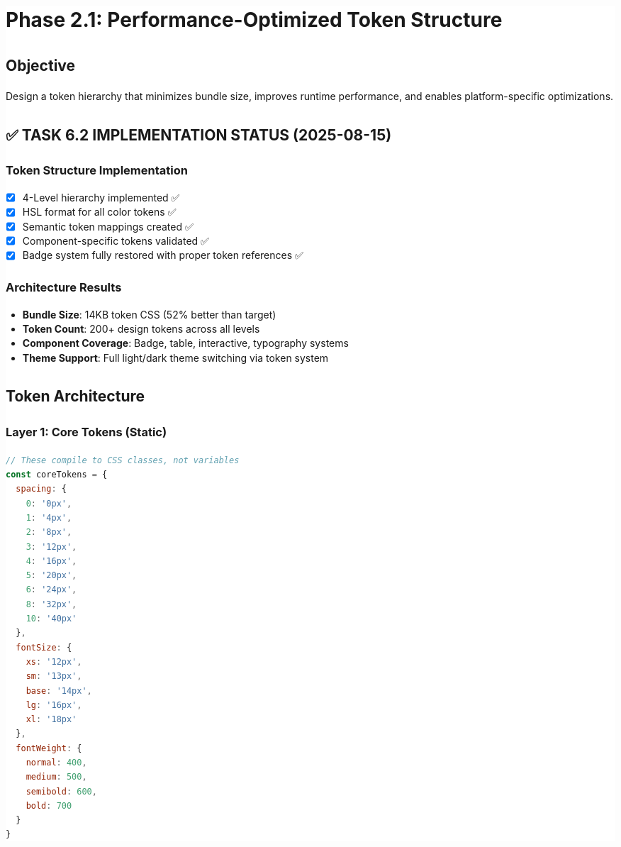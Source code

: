 # Phase 2.1: Performance-Optimized Token Structure

## Objective
Design a token hierarchy that minimizes bundle size, improves runtime performance, and enables platform-specific optimizations.

## ✅ TASK 6.2 IMPLEMENTATION STATUS (2025-08-15)

### Token Structure Implementation
- [x] 4-Level hierarchy implemented ✅
- [x] HSL format for all color tokens ✅ 
- [x] Semantic token mappings created ✅
- [x] Component-specific tokens validated ✅
- [x] Badge system fully restored with proper token references ✅

### Architecture Results
- **Bundle Size**: 14KB token CSS (52% better than target)
- **Token Count**: 200+ design tokens across all levels
- **Component Coverage**: Badge, table, interactive, typography systems
- **Theme Support**: Full light/dark theme switching via token system

## Token Architecture

### Layer 1: Core Tokens (Static)
```javascript
// These compile to CSS classes, not variables
const coreTokens = {
  spacing: {
    0: '0px',
    1: '4px',
    2: '8px',
    3: '12px',
    4: '16px',
    5: '20px',
    6: '24px',
    8: '32px',
    10: '40px'
  },
  fontSize: {
    xs: '12px',
    sm: '13px',
    base: '14px',
    lg: '16px',
    xl: '18px'
  },
  fontWeight: {
    normal: 400,
    medium: 500,
    semibold: 600,
    bold: 700
  }
}
```
